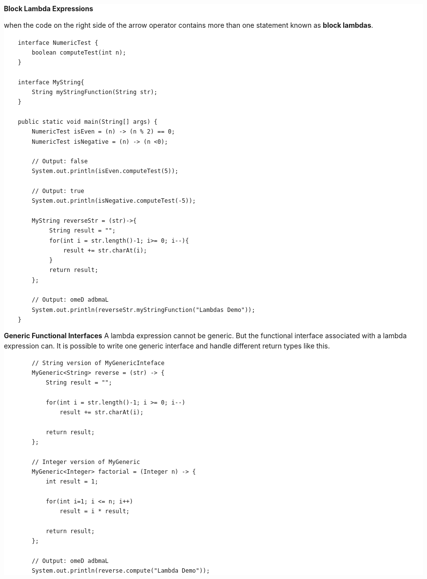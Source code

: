 **Block Lambda Expressions**

when the code on the right side of the arrow operator contains more than one statement known as **block lambdas**.

```
    interface NumericTest {
        boolean computeTest(int n);
    }

    interface MyString{
        String myStringFunction(String str);
    }

    public static void main(String[] args) {
        NumericTest isEven = (n) -> (n % 2) == 0;
        NumericTest isNegative = (n) -> (n <0);

        // Output: false
        System.out.println(isEven.computeTest(5));

        // Output: true
        System.out.println(isNegative.computeTest(-5));

        MyString reverseStr = (str)->{
             String result = "";
             for(int i = str.length()-1; i>= 0; i--){
                 result += str.charAt(i);
             }
             return result;
        };

        // Output: omeD adbmaL
        System.out.println(reverseStr.myStringFunction("Lambdas Demo"));
    }      
```

**Generic Functional Interfaces**
A lambda expression cannot be generic. But the functional interface associated with a lambda expression can.
It is possible to write one generic interface and handle different return types like this.

```
        // String version of MyGenericInteface
        MyGeneric<String> reverse = (str) -> {
            String result = "";

            for(int i = str.length()-1; i >= 0; i--)
                result += str.charAt(i);

            return result;
        };

        // Integer version of MyGeneric
        MyGeneric<Integer> factorial = (Integer n) -> {
            int result = 1;

            for(int i=1; i <= n; i++)
                result = i * result;

            return result;
        };

        // Output: omeD adbmaL
        System.out.println(reverse.compute("Lambda Demo"));

```